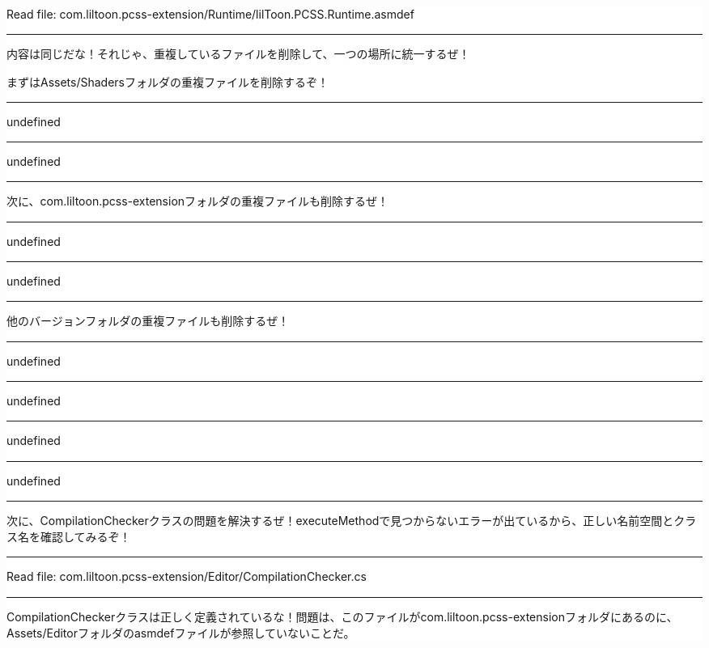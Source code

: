 Read file: com.liltoon.pcss-extension/Runtime/lilToon.PCSS.Runtime.asmdef

---

内容は同じだな！それじゃ、重複しているファイルを削除して、一つの場所に統一するぜ！

まずはAssets/Shadersフォルダの重複ファイルを削除するぞ！


---

undefined

---

undefined

---

次に、com.liltoon.pcss-extensionフォルダの重複ファイルも削除するぜ！


---

undefined

---

undefined

---

他のバージョンフォルダの重複ファイルも削除するぜ！


---

undefined

---

undefined

---

undefined

---

undefined

---

次に、CompilationCheckerクラスの問題を解決するぜ！executeMethodで見つからないエラーが出ているから、正しい名前空間とクラス名を確認してみるぞ！


---

Read file: com.liltoon.pcss-extension/Editor/CompilationChecker.cs

---

CompilationCheckerクラスは正しく定義されているな！問題は、このファイルがcom.liltoon.pcss-extensionフォルダにあるのに、Assets/Editorフォルダのasmdefファイルが参照していないことだ。
